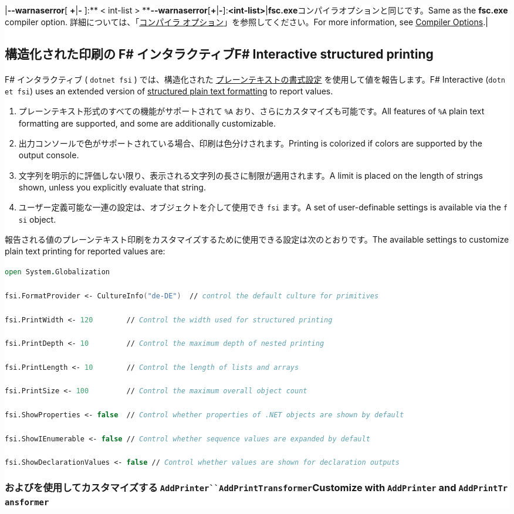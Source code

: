 |<span data-ttu-id="b29c7-203">**--warnaserror**[ **+**&#124;**-** ]:\*\* &lt; int-list &gt; \*\*</span><span class="sxs-lookup"><span data-stu-id="b29c7-203">**--warnaserror**[**+**&#124;**-**]:**&lt;int-list&gt;**</span></span>|<span data-ttu-id="b29c7-204">**fsc.exe**コンパイラオプションと同じです。</span><span class="sxs-lookup"><span data-stu-id="b29c7-204">Same as the **fsc.exe** compiler option.</span></span> <span data-ttu-id="b29c7-205">詳細については、「[コンパイラ オプション](compiler-options.md)」を参照してください。</span><span class="sxs-lookup"><span data-stu-id="b29c7-205">For more information, see [Compiler Options](compiler-options.md).</span></span>|

## <a name="f-interactive-structured-printing"></a><span data-ttu-id="b29c7-206">構造化された印刷の F# インタラクティブ</span><span class="sxs-lookup"><span data-stu-id="b29c7-206">F# Interactive structured printing</span></span>

<span data-ttu-id="b29c7-207">F# インタラクティブ ( `dotnet fsi` ) では、構造化された [プレーンテキストの書式設定](plaintext-formatting.md) を使用して値を報告します。</span><span class="sxs-lookup"><span data-stu-id="b29c7-207">F# Interactive (`dotnet fsi`) uses an extended version of [structured plain text formatting](plaintext-formatting.md) to report values.</span></span>

1. <span data-ttu-id="b29c7-208">プレーンテキスト形式のすべての機能がサポートされて `%A` おり、さらにカスタマイズも可能です。</span><span class="sxs-lookup"><span data-stu-id="b29c7-208">All features of `%A` plain text formatting are supported, and some are additionally customizable.</span></span>

2. <span data-ttu-id="b29c7-209">出力コンソールで色がサポートされている場合、印刷は色分けされます。</span><span class="sxs-lookup"><span data-stu-id="b29c7-209">Printing is colorized if colors are supported by the output console.</span></span>

3. <span data-ttu-id="b29c7-210">文字列を明示的に評価しない限り、表示される文字列の長さに制限が適用されます。</span><span class="sxs-lookup"><span data-stu-id="b29c7-210">A limit is placed on the length of strings shown, unless you explicitly evaluate that string.</span></span>

4. <span data-ttu-id="b29c7-211">ユーザー定義可能な一連の設定は、オブジェクトを介して使用でき `fsi` ます。</span><span class="sxs-lookup"><span data-stu-id="b29c7-211">A set of user-definable settings is available via the `fsi` object.</span></span>

<span data-ttu-id="b29c7-212">報告される値のプレーンテキスト印刷をカスタマイズするために使用できる設定は次のとおりです。</span><span class="sxs-lookup"><span data-stu-id="b29c7-212">The available settings to customize plain text printing for reported values are:</span></span>

```fsharp
open System.Globalization

fsi.FormatProvider <- CultureInfo("de-DE")  // control the default culture for primitives

fsi.PrintWidth <- 120        // Control the width used for structured printing

fsi.PrintDepth <- 10         // Control the maximum depth of nested printing

fsi.PrintLength <- 10        // Control the length of lists and arrays

fsi.PrintSize <- 100         // Control the maximum overall object count

fsi.ShowProperties <- false  // Control whether properties of .NET objects are shown by default

fsi.ShowIEnumerable <- false // Control whether sequence values are expanded by default

fsi.ShowDeclarationValues <- false // Control whether values are shown for declaration outputs
```

### <a name="customize-with-addprinter-and-addprinttransformer"></a><span data-ttu-id="b29c7-213">およびを使用してカスタマイズする `AddPrinter``AddPrintTransformer`</span><span class="sxs-lookup"><span data-stu-id="b29c7-213">Customize with `AddPrinter` and `AddPrintTransformer`</span></span>
